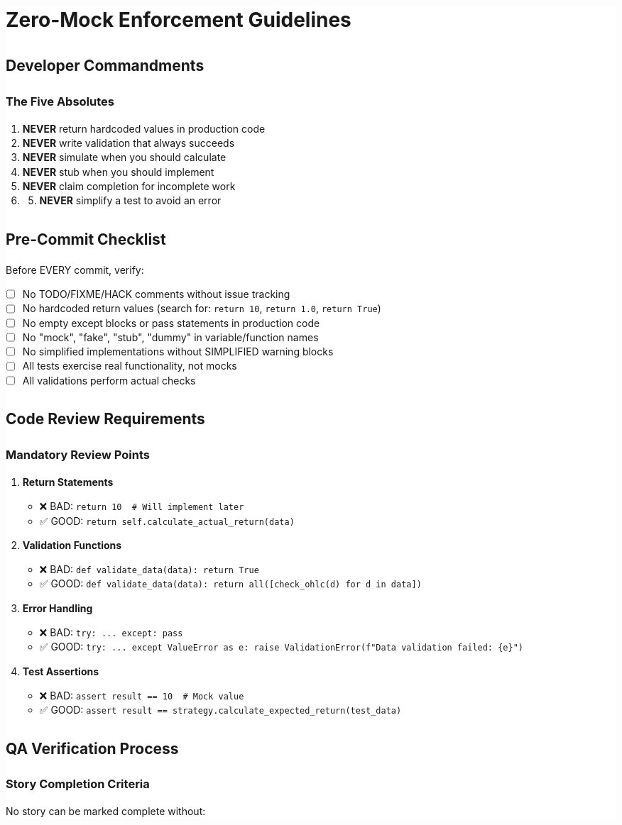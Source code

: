 # Zero-Mock Enforcement Guidelines

## Developer Commandments

### The Five Absolutes
1. **NEVER** return hardcoded values in production code
2. **NEVER** write validation that always succeeds
3. **NEVER** simulate when you should calculate
4. **NEVER** stub when you should implement
5. **NEVER** claim completion for incomplete work
6. 5. **NEVER** simplify a test to avoid an error

## Pre-Commit Checklist

Before EVERY commit, verify:

- [ ] No TODO/FIXME/HACK comments without issue tracking
- [ ] No hardcoded return values (search for: `return 10`, `return 1.0`, `return True`)
- [ ] No empty except blocks or pass statements in production code
- [ ] No "mock", "fake", "stub", "dummy" in variable/function names
- [ ] No simplified implementations without SIMPLIFIED warning blocks
- [ ] All tests exercise real functionality, not mocks
- [ ] All validations perform actual checks

## Code Review Requirements

### Mandatory Review Points

1. **Return Statements**
   - ❌ BAD: `return 10  # Will implement later`
   - ✅ GOOD: `return self.calculate_actual_return(data)`

2. **Validation Functions**
   - ❌ BAD: `def validate_data(data): return True`
   - ✅ GOOD: `def validate_data(data): return all([check_ohlc(d) for d in data])`

3. **Error Handling**
   - ❌ BAD: `try: ... except: pass`
   - ✅ GOOD: `try: ... except ValueError as e: raise ValidationError(f"Data validation failed: {e}")`

4. **Test Assertions**
   - ❌ BAD: `assert result == 10  # Mock value`
   - ✅ GOOD: `assert result == strategy.calculate_expected_return(test_data)`

## QA Verification Process

### Story Completion Criteria

No story can be marked complete without:
